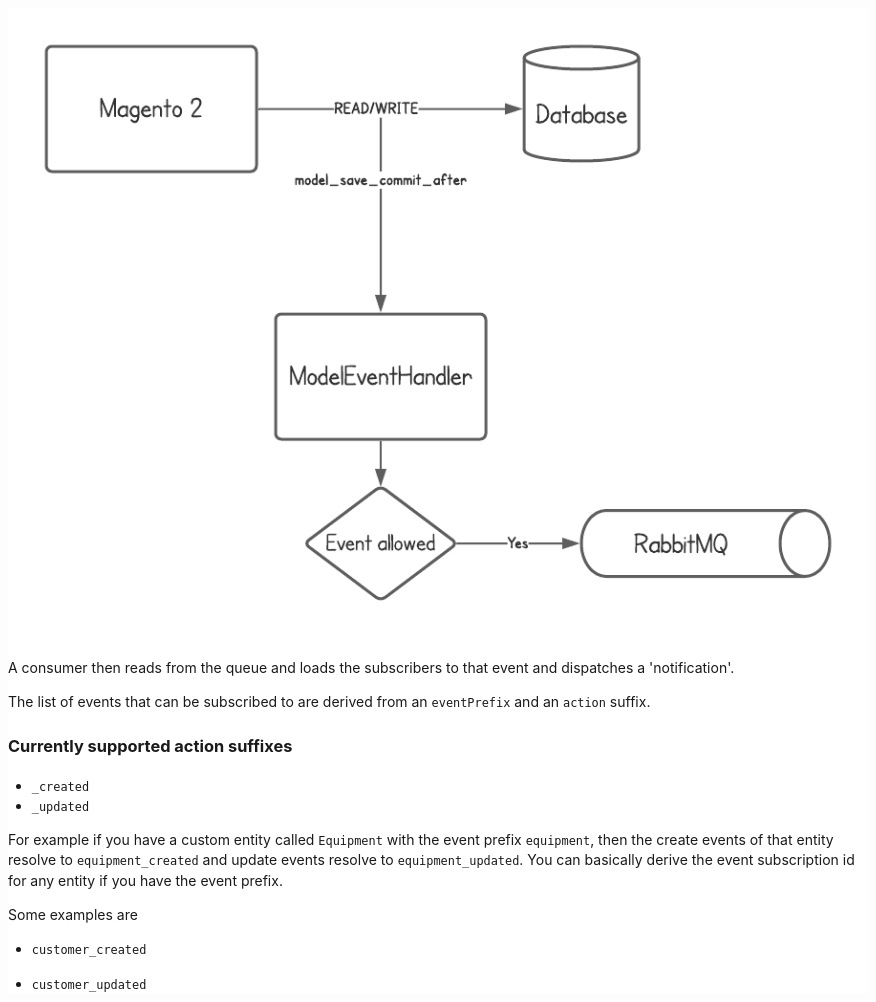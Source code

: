 ![Webhooks flow](docs/Webhooks.png "Webhooks flow")

A consumer then reads from the queue and loads the subscribers to that event
and dispatches a 'notification'.

The list of events that can be subscribed to are derived from an `eventPrefix`
and an `action` suffix.

### Currently supported action suffixes
* `_created`
* `_updated`

For example if you have a custom entity called `Equipment` with the event prefix
`equipment`, then the create events of that entity resolve to `equipment_created`
and update events resolve to `equipment_updated`. You can basically derive the
event subscription id for any entity if you have the event prefix.

Some examples are

* `customer_created`

* `customer_updated`
